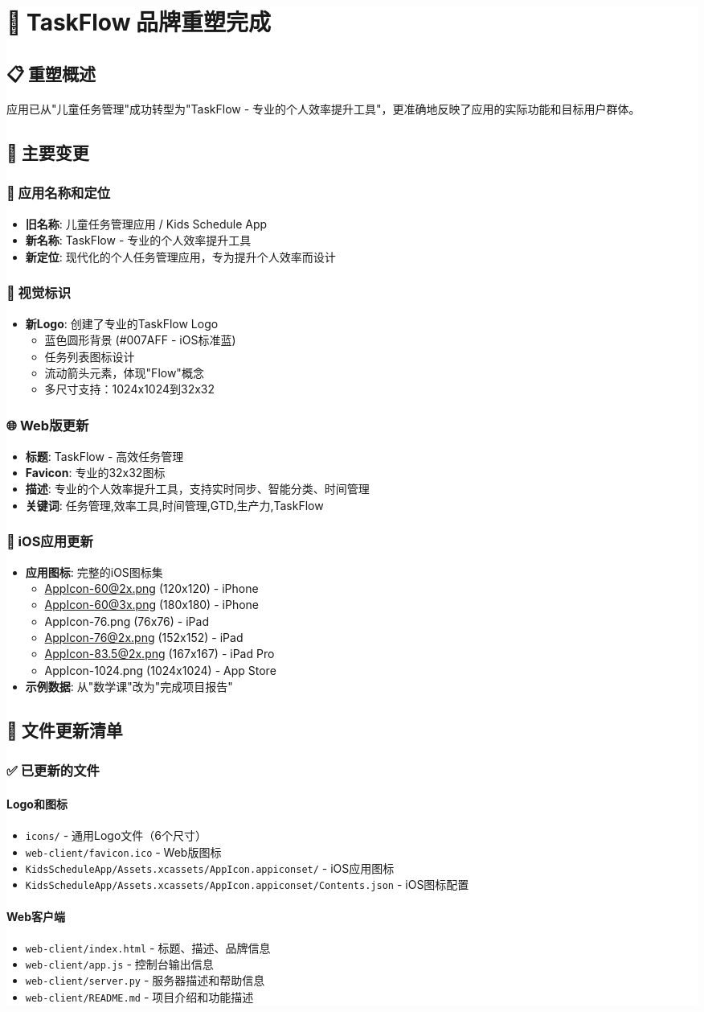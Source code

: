 # 🎨 TaskFlow 品牌重塑完成

## 📋 重塑概述

应用已从"儿童任务管理"成功转型为"TaskFlow - 专业的个人效率提升工具"，更准确地反映了应用的实际功能和目标用户群体。

## 🔄 主要变更

### 📱 应用名称和定位
- **旧名称**: 儿童任务管理应用 / Kids Schedule App
- **新名称**: TaskFlow - 专业的个人效率提升工具
- **新定位**: 现代化的个人任务管理应用，专为提升个人效率而设计

### 🎨 视觉标识
- **新Logo**: 创建了专业的TaskFlow Logo
  - 蓝色圆形背景 (#007AFF - iOS标准蓝)
  - 任务列表图标设计
  - 流动箭头元素，体现"Flow"概念
  - 多尺寸支持：1024x1024到32x32

### 🌐 Web版更新
- **标题**: TaskFlow - 高效任务管理
- **Favicon**: 专业的32x32图标
- **描述**: 专业的个人效率提升工具，支持实时同步、智能分类、时间管理
- **关键词**: 任务管理,效率工具,时间管理,GTD,生产力,TaskFlow

### 📱 iOS应用更新
- **应用图标**: 完整的iOS图标集
  - AppIcon-60@2x.png (120x120) - iPhone
  - AppIcon-60@3x.png (180x180) - iPhone
  - AppIcon-76.png (76x76) - iPad
  - AppIcon-76@2x.png (152x152) - iPad
  - AppIcon-83.5@2x.png (167x167) - iPad Pro
  - AppIcon-1024.png (1024x1024) - App Store
- **示例数据**: 从"数学课"改为"完成项目报告"

## 📁 文件更新清单

### ✅ 已更新的文件

#### **Logo和图标**
- `icons/` - 通用Logo文件（6个尺寸）
- `web-client/favicon.ico` - Web版图标
- `KidsScheduleApp/Assets.xcassets/AppIcon.appiconset/` - iOS应用图标
- `KidsScheduleApp/Assets.xcassets/AppIcon.appiconset/Contents.json` - iOS图标配置

#### **Web客户端**
- `web-client/index.html` - 标题、描述、品牌信息
- `web-client/app.js` - 控制台输出信息
- `web-client/server.py` - 服务器描述和帮助信息
- `web-client/README.md` - 项目介绍和功能描述
